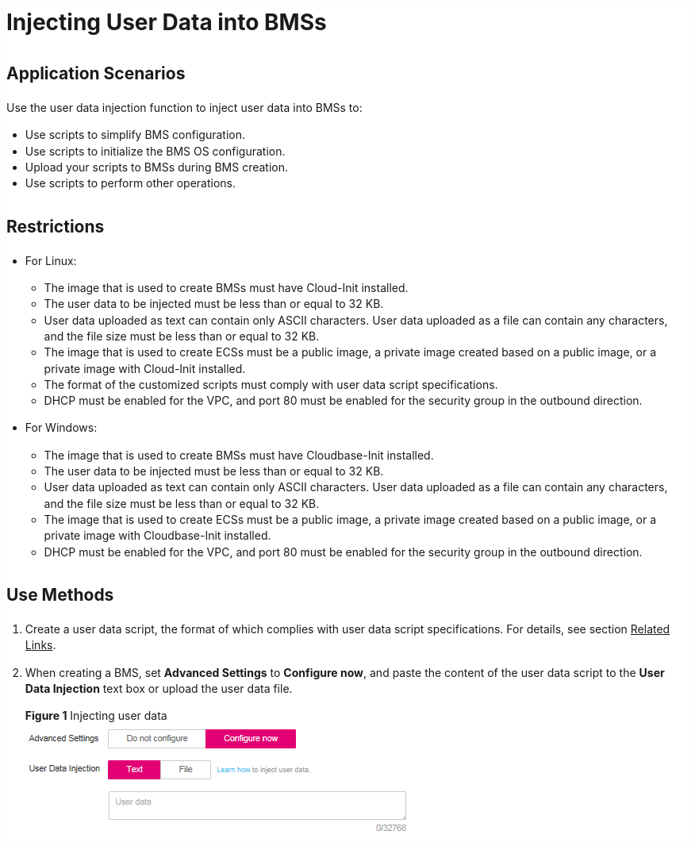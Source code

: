 # Injecting User Data into BMSs<a name="EN-US_TOPIC_0083737011"></a>

## Application Scenarios<a name="section114413173019"></a>

Use the user data injection function to inject user data into BMSs to:

-   Use scripts to simplify BMS configuration.
-   Use scripts to initialize the BMS OS configuration.
-   Upload your scripts to BMSs during BMS creation.
-   Use scripts to perform other operations.

## Restrictions<a name="section152433348328"></a>

-   For Linux:
    -   The image that is used to create BMSs must have Cloud-Init installed.
    -   The user data to be injected must be less than or equal to 32 KB.
    -   User data uploaded as text can contain only ASCII characters. User data uploaded as a file can contain any characters, and the file size must be less than or equal to 32 KB.
    -   The image that is used to create ECSs must be a public image, a private image created based on a public image, or a private image with Cloud-Init installed.
    -   The format of the customized scripts must comply with user data script specifications.
    -   DHCP must be enabled for the VPC, and port 80 must be enabled for the security group in the outbound direction.

-   For Windows:
    -   The image that is used to create BMSs must have Cloudbase-Init installed.
    -   The user data to be injected must be less than or equal to 32 KB.
    -   User data uploaded as text can contain only ASCII characters. User data uploaded as a file can contain any characters, and the file size must be less than or equal to 32 KB.
    -   The image that is used to create ECSs must be a public image, a private image created based on a public image, or a private image with Cloudbase-Init installed.
    -   DHCP must be enabled for the VPC, and port 80 must be enabled for the security group in the outbound direction.


## Use Methods<a name="section1864520172424"></a>

1.  Create a user data script, the format of which complies with user data script specifications. For details, see section  [Related Links](#section1753215178819).
2.  When creating a BMS, set  **Advanced Settings**  to  **Configure now**, and paste the content of the user data script to the  **User Data Injection**  text box or upload the user data file.

    **Figure  1**  Injecting user data<a name="fig5574112882011"></a>  
    ![](figures/injecting-user-data.png "injecting-user-data")

